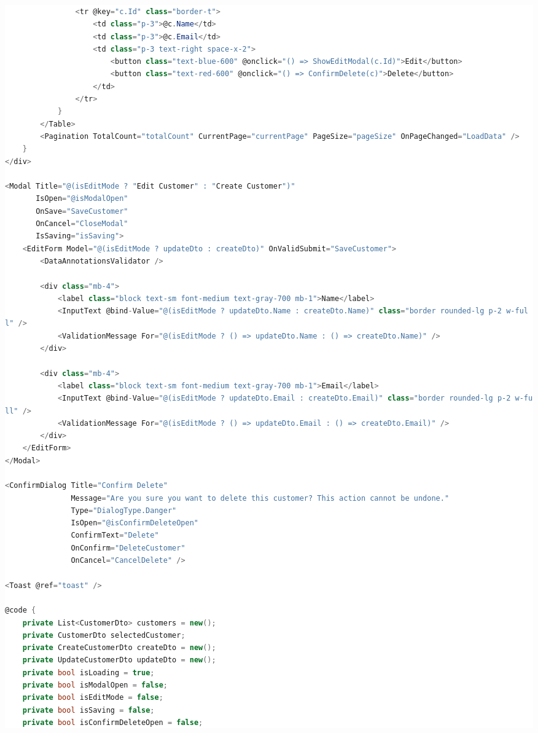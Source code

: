 ```csharp
                <tr @key="c.Id" class="border-t">
                    <td class="p-3">@c.Name</td>
                    <td class="p-3">@c.Email</td>
                    <td class="p-3 text-right space-x-2">
                        <button class="text-blue-600" @onclick="() => ShowEditModal(c.Id)">Edit</button>
                        <button class="text-red-600" @onclick="() => ConfirmDelete(c)">Delete</button>
                    </td>
                </tr>
            }
        </Table>
        <Pagination TotalCount="totalCount" CurrentPage="currentPage" PageSize="pageSize" OnPageChanged="LoadData" />
    }
</div>

<Modal Title="@(isEditMode ? "Edit Customer" : "Create Customer")" 
       IsOpen="@isModalOpen" 
       OnSave="SaveCustomer" 
       OnCancel="CloseModal"
       IsSaving="isSaving">
    <EditForm Model="@(isEditMode ? updateDto : createDto)" OnValidSubmit="SaveCustomer">
        <DataAnnotationsValidator />

        <div class="mb-4">
            <label class="block text-sm font-medium text-gray-700 mb-1">Name</label>
            <InputText @bind-Value="@(isEditMode ? updateDto.Name : createDto.Name)" class="border rounded-lg p-2 w-full" />
            <ValidationMessage For="@(isEditMode ? () => updateDto.Name : () => createDto.Name)" />
        </div>

        <div class="mb-4">
            <label class="block text-sm font-medium text-gray-700 mb-1">Email</label>
            <InputText @bind-Value="@(isEditMode ? updateDto.Email : createDto.Email)" class="border rounded-lg p-2 w-full" />
            <ValidationMessage For="@(isEditMode ? () => updateDto.Email : () => createDto.Email)" />
        </div>
    </EditForm>
</Modal>

<ConfirmDialog Title="Confirm Delete"
               Message="Are you sure you want to delete this customer? This action cannot be undone."
               Type="DialogType.Danger"
               IsOpen="@isConfirmDeleteOpen"
               ConfirmText="Delete"
               OnConfirm="DeleteCustomer"
               OnCancel="CancelDelete" />

<Toast @ref="toast" />

@code {
    private List<CustomerDto> customers = new();
    private CustomerDto selectedCustomer;
    private CreateCustomerDto createDto = new();
    private UpdateCustomerDto updateDto = new();
    private bool isLoading = true;
    private bool isModalOpen = false;
    private bool isEditMode = false;
    private bool isSaving = false;
    private bool isConfirmDeleteOpen = false;
```